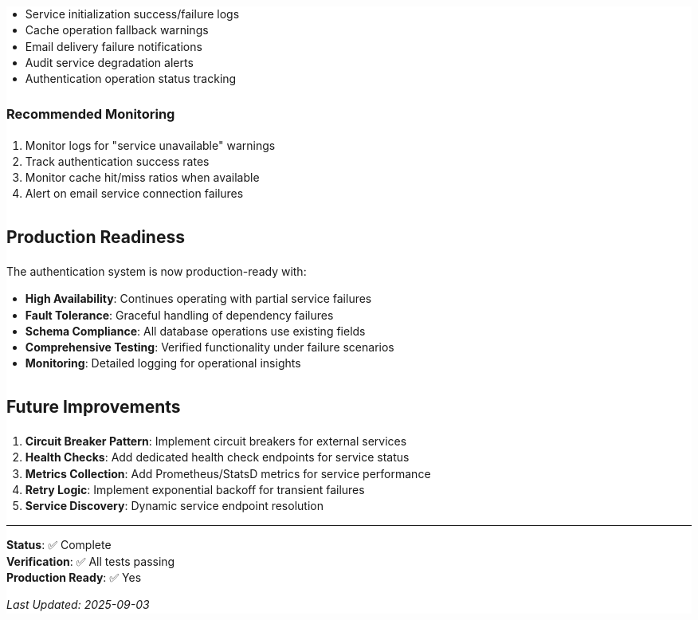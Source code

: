 - Service initialization success/failure logs
- Cache operation fallback warnings
- Email delivery failure notifications  
- Audit service degradation alerts
- Authentication operation status tracking

### Recommended Monitoring

1. Monitor logs for "service unavailable" warnings
2. Track authentication success rates
3. Monitor cache hit/miss ratios when available
4. Alert on email service connection failures

## Production Readiness

The authentication system is now production-ready with:

- **High Availability**: Continues operating with partial service failures
- **Fault Tolerance**: Graceful handling of dependency failures
- **Schema Compliance**: All database operations use existing fields
- **Comprehensive Testing**: Verified functionality under failure scenarios
- **Monitoring**: Detailed logging for operational insights

## Future Improvements

1. **Circuit Breaker Pattern**: Implement circuit breakers for external services
2. **Health Checks**: Add dedicated health check endpoints for service status
3. **Metrics Collection**: Add Prometheus/StatsD metrics for service performance
4. **Retry Logic**: Implement exponential backoff for transient failures
5. **Service Discovery**: Dynamic service endpoint resolution

---

**Status**: ✅ Complete  
**Verification**: ✅ All tests passing  
**Production Ready**: ✅ Yes  

*Last Updated: 2025-09-03*